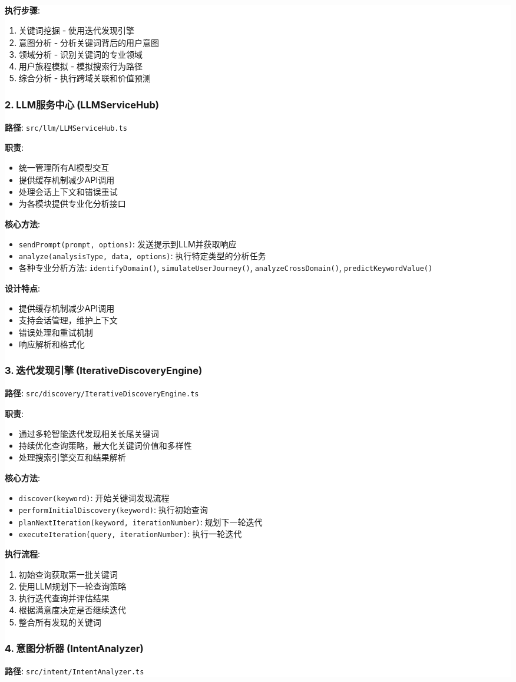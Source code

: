 **执行步骤**:
1. 关键词挖掘 - 使用迭代发现引擎
2. 意图分析 - 分析关键词背后的用户意图
3. 领域分析 - 识别关键词的专业领域
4. 用户旅程模拟 - 模拟搜索行为路径
5. 综合分析 - 执行跨域关联和价值预测

### 2. LLM服务中心 (LLMServiceHub)

**路径**: `src/llm/LLMServiceHub.ts`

**职责**: 
- 统一管理所有AI模型交互
- 提供缓存机制减少API调用
- 处理会话上下文和错误重试
- 为各模块提供专业化分析接口

**核心方法**:
- `sendPrompt(prompt, options)`: 发送提示到LLM并获取响应
- `analyze(analysisType, data, options)`: 执行特定类型的分析任务
- 各种专业分析方法: `identifyDomain()`, `simulateUserJourney()`, `analyzeCrossDomain()`, `predictKeywordValue()`

**设计特点**:
- 提供缓存机制减少API调用
- 支持会话管理，维护上下文
- 错误处理和重试机制
- 响应解析和格式化

### 3. 迭代发现引擎 (IterativeDiscoveryEngine)

**路径**: `src/discovery/IterativeDiscoveryEngine.ts`

**职责**: 
- 通过多轮智能迭代发现相关长尾关键词
- 持续优化查询策略，最大化关键词价值和多样性
- 处理搜索引擎交互和结果解析

**核心方法**:
- `discover(keyword)`: 开始关键词发现流程
- `performInitialDiscovery(keyword)`: 执行初始查询
- `planNextIteration(keyword, iterationNumber)`: 规划下一轮迭代
- `executeIteration(query, iterationNumber)`: 执行一轮迭代

**执行流程**:
1. 初始查询获取第一批关键词
2. 使用LLM规划下一轮查询策略
3. 执行迭代查询并评估结果
4. 根据满意度决定是否继续迭代
5. 整合所有发现的关键词

### 4. 意图分析器 (IntentAnalyzer)

**路径**: `src/intent/IntentAnalyzer.ts`
